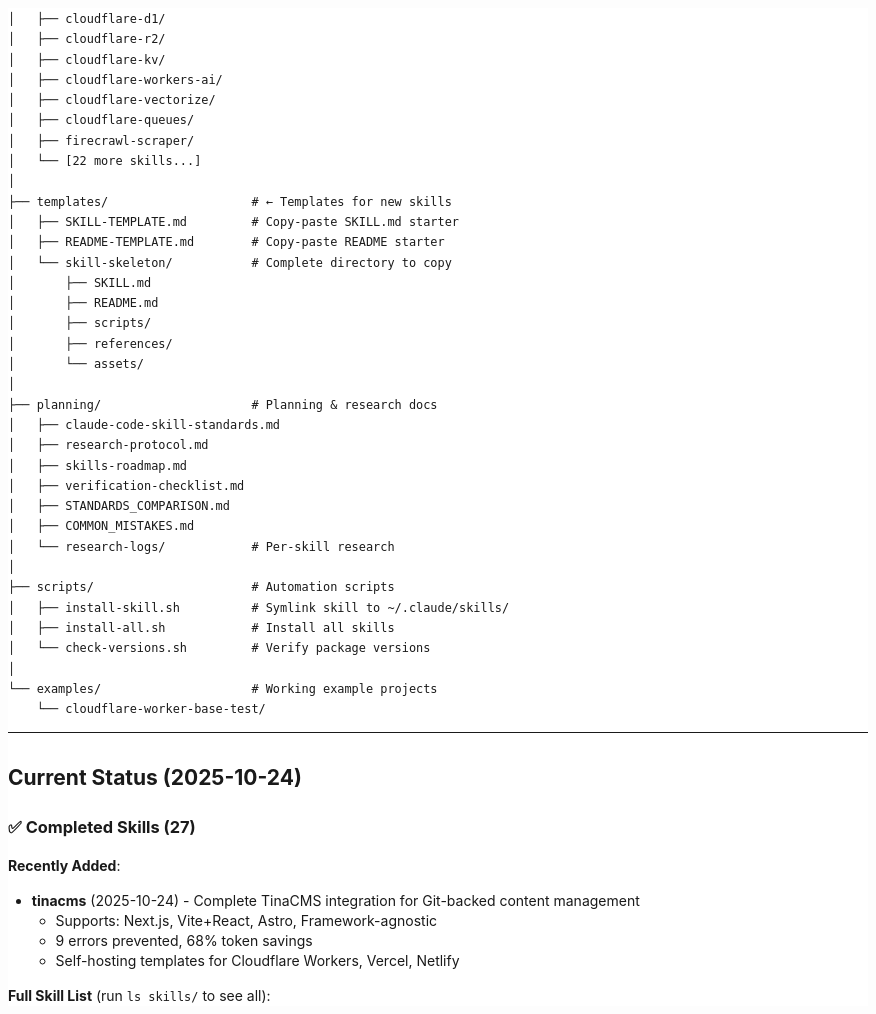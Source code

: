```
│   ├── cloudflare-d1/
│   ├── cloudflare-r2/
│   ├── cloudflare-kv/
│   ├── cloudflare-workers-ai/
│   ├── cloudflare-vectorize/
│   ├── cloudflare-queues/
│   ├── firecrawl-scraper/
│   └── [22 more skills...]
│
├── templates/                    # ← Templates for new skills
│   ├── SKILL-TEMPLATE.md         # Copy-paste SKILL.md starter
│   ├── README-TEMPLATE.md        # Copy-paste README starter
│   └── skill-skeleton/           # Complete directory to copy
│       ├── SKILL.md
│       ├── README.md
│       ├── scripts/
│       ├── references/
│       └── assets/
│
├── planning/                     # Planning & research docs
│   ├── claude-code-skill-standards.md
│   ├── research-protocol.md
│   ├── skills-roadmap.md
│   ├── verification-checklist.md
│   ├── STANDARDS_COMPARISON.md
│   ├── COMMON_MISTAKES.md
│   └── research-logs/            # Per-skill research
│
├── scripts/                      # Automation scripts
│   ├── install-skill.sh          # Symlink skill to ~/.claude/skills/
│   ├── install-all.sh            # Install all skills
│   └── check-versions.sh         # Verify package versions
│
└── examples/                     # Working example projects
    └── cloudflare-worker-base-test/
```

---

## Current Status (2025-10-24)

### ✅ Completed Skills (27)

**Recently Added**:
- **tinacms** (2025-10-24) - Complete TinaCMS integration for Git-backed content management
  - Supports: Next.js, Vite+React, Astro, Framework-agnostic
  - 9 errors prevented, 68% token savings
  - Self-hosting templates for Cloudflare Workers, Vercel, Netlify

**Full Skill List** (run `ls skills/` to see all):
